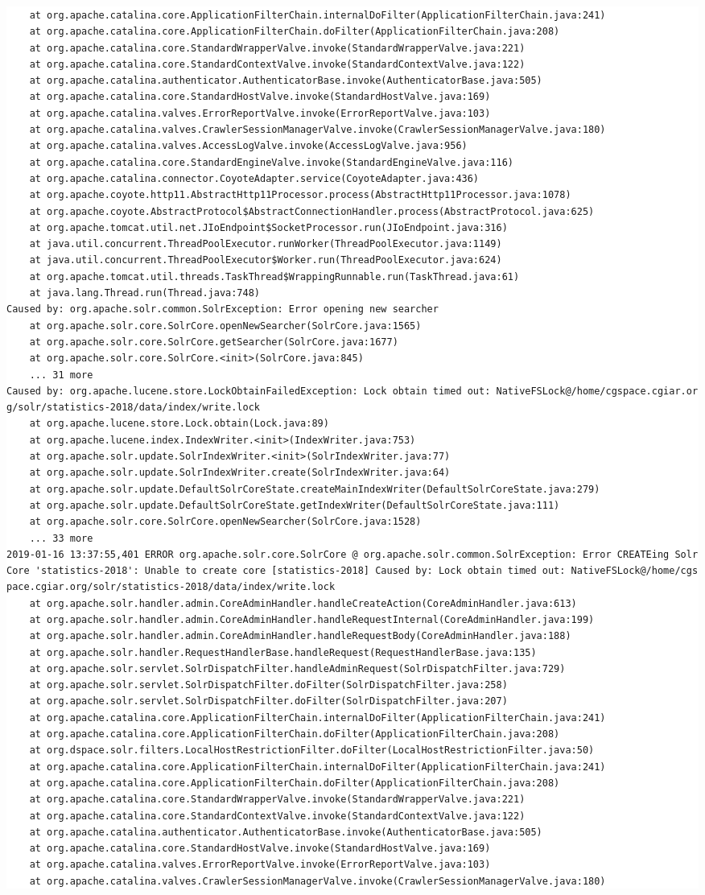 ```
    at org.apache.catalina.core.ApplicationFilterChain.internalDoFilter(ApplicationFilterChain.java:241)
    at org.apache.catalina.core.ApplicationFilterChain.doFilter(ApplicationFilterChain.java:208)
    at org.apache.catalina.core.StandardWrapperValve.invoke(StandardWrapperValve.java:221)
    at org.apache.catalina.core.StandardContextValve.invoke(StandardContextValve.java:122)
    at org.apache.catalina.authenticator.AuthenticatorBase.invoke(AuthenticatorBase.java:505)
    at org.apache.catalina.core.StandardHostValve.invoke(StandardHostValve.java:169)
    at org.apache.catalina.valves.ErrorReportValve.invoke(ErrorReportValve.java:103)
    at org.apache.catalina.valves.CrawlerSessionManagerValve.invoke(CrawlerSessionManagerValve.java:180)
    at org.apache.catalina.valves.AccessLogValve.invoke(AccessLogValve.java:956)
    at org.apache.catalina.core.StandardEngineValve.invoke(StandardEngineValve.java:116)
    at org.apache.catalina.connector.CoyoteAdapter.service(CoyoteAdapter.java:436)
    at org.apache.coyote.http11.AbstractHttp11Processor.process(AbstractHttp11Processor.java:1078)
    at org.apache.coyote.AbstractProtocol$AbstractConnectionHandler.process(AbstractProtocol.java:625)
    at org.apache.tomcat.util.net.JIoEndpoint$SocketProcessor.run(JIoEndpoint.java:316)
    at java.util.concurrent.ThreadPoolExecutor.runWorker(ThreadPoolExecutor.java:1149)
    at java.util.concurrent.ThreadPoolExecutor$Worker.run(ThreadPoolExecutor.java:624)
    at org.apache.tomcat.util.threads.TaskThread$WrappingRunnable.run(TaskThread.java:61)
    at java.lang.Thread.run(Thread.java:748)
Caused by: org.apache.solr.common.SolrException: Error opening new searcher
    at org.apache.solr.core.SolrCore.openNewSearcher(SolrCore.java:1565)
    at org.apache.solr.core.SolrCore.getSearcher(SolrCore.java:1677)
    at org.apache.solr.core.SolrCore.<init>(SolrCore.java:845)
    ... 31 more
Caused by: org.apache.lucene.store.LockObtainFailedException: Lock obtain timed out: NativeFSLock@/home/cgspace.cgiar.org/solr/statistics-2018/data/index/write.lock
    at org.apache.lucene.store.Lock.obtain(Lock.java:89)
    at org.apache.lucene.index.IndexWriter.<init>(IndexWriter.java:753)
    at org.apache.solr.update.SolrIndexWriter.<init>(SolrIndexWriter.java:77)
    at org.apache.solr.update.SolrIndexWriter.create(SolrIndexWriter.java:64)
    at org.apache.solr.update.DefaultSolrCoreState.createMainIndexWriter(DefaultSolrCoreState.java:279)
    at org.apache.solr.update.DefaultSolrCoreState.getIndexWriter(DefaultSolrCoreState.java:111)
    at org.apache.solr.core.SolrCore.openNewSearcher(SolrCore.java:1528)
    ... 33 more
2019-01-16 13:37:55,401 ERROR org.apache.solr.core.SolrCore @ org.apache.solr.common.SolrException: Error CREATEing SolrCore 'statistics-2018': Unable to create core [statistics-2018] Caused by: Lock obtain timed out: NativeFSLock@/home/cgspace.cgiar.org/solr/statistics-2018/data/index/write.lock
    at org.apache.solr.handler.admin.CoreAdminHandler.handleCreateAction(CoreAdminHandler.java:613)
    at org.apache.solr.handler.admin.CoreAdminHandler.handleRequestInternal(CoreAdminHandler.java:199)
    at org.apache.solr.handler.admin.CoreAdminHandler.handleRequestBody(CoreAdminHandler.java:188)
    at org.apache.solr.handler.RequestHandlerBase.handleRequest(RequestHandlerBase.java:135)
    at org.apache.solr.servlet.SolrDispatchFilter.handleAdminRequest(SolrDispatchFilter.java:729)
    at org.apache.solr.servlet.SolrDispatchFilter.doFilter(SolrDispatchFilter.java:258)
    at org.apache.solr.servlet.SolrDispatchFilter.doFilter(SolrDispatchFilter.java:207)
    at org.apache.catalina.core.ApplicationFilterChain.internalDoFilter(ApplicationFilterChain.java:241)
    at org.apache.catalina.core.ApplicationFilterChain.doFilter(ApplicationFilterChain.java:208)
    at org.dspace.solr.filters.LocalHostRestrictionFilter.doFilter(LocalHostRestrictionFilter.java:50)
    at org.apache.catalina.core.ApplicationFilterChain.internalDoFilter(ApplicationFilterChain.java:241)
    at org.apache.catalina.core.ApplicationFilterChain.doFilter(ApplicationFilterChain.java:208)
    at org.apache.catalina.core.StandardWrapperValve.invoke(StandardWrapperValve.java:221)
    at org.apache.catalina.core.StandardContextValve.invoke(StandardContextValve.java:122)
    at org.apache.catalina.authenticator.AuthenticatorBase.invoke(AuthenticatorBase.java:505)
    at org.apache.catalina.core.StandardHostValve.invoke(StandardHostValve.java:169)
    at org.apache.catalina.valves.ErrorReportValve.invoke(ErrorReportValve.java:103)
    at org.apache.catalina.valves.CrawlerSessionManagerValve.invoke(CrawlerSessionManagerValve.java:180)
```